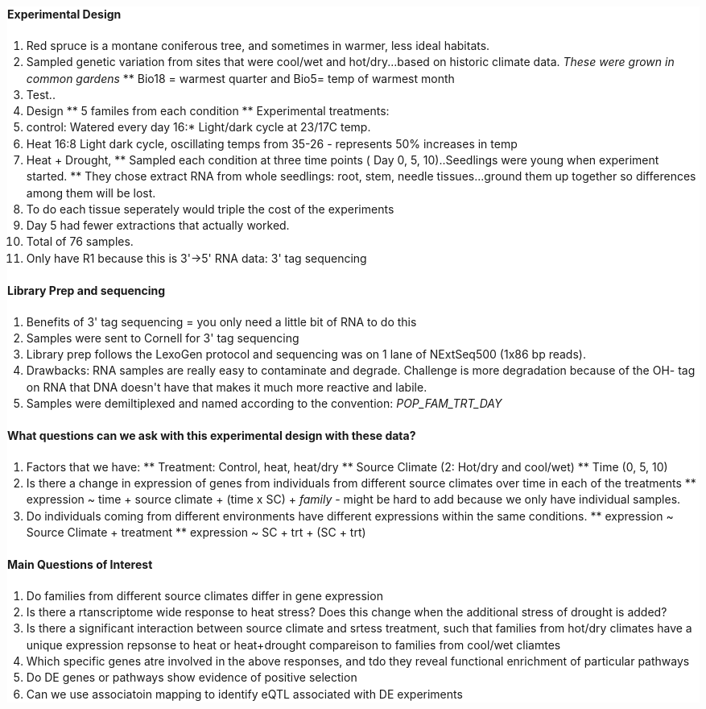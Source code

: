 #### Experimental Design
1. Red spruce is a montane coniferous tree, and sometimes in warmer, less ideal habitats. 
2. Sampled genetic variation from sites that were cool/wet and hot/dry...based on historic climate data. *These were grown in common gardens*
** Bio18 = warmest quarter and Bio5= temp of warmest month
3. Test..
4. Design
** 5 familes from each condition
** Experimental treatments:
1. control: Watered every day 16:* Light/dark cycle at 23/17C temp.
2. Heat 16:8 Light dark cycle, oscillating temps from 35-26 - represents 50% increases in temp
3. Heat + Drought,
** Sampled each condition at three time points ( Day 0, 5, 10)..Seedlings were young when experiment started.
** They chose extract RNA from whole seedlings: root, stem, needle tissues...ground them up together so differences among them will be lost. 
1. To do each tissue seperately would triple the cost of the experiments
2. Day 5 had fewer extractions that actually worked. 
5. Total of 76 samples.
6. Only have R1 because this is 3'->5' RNA data: 3' tag sequencing
#### Library Prep and sequencing
1. Benefits of 3' tag sequencing = you only need a little bit of RNA to do this
2. Samples were sent to Cornell for 3' tag sequencing
3. Library prep follows the LexoGen protocol and sequencing was on 1 lane of NExtSeq500 (1x86 bp reads). 
4. Drawbacks: RNA samples are really easy to contaminate and degrade. Challenge is more degradation because of the OH- tag on RNA that DNA doesn't have that makes it much more reactive and labile. 
5. Samples were demiltiplexed and named according to the convention: *POP_FAM_TRT_DAY*
#### What questions can we ask with this experimental design with these data?
1. Factors that we have:
** Treatment: Control, heat, heat/dry
** Source Climate (2: Hot/dry and cool/wet)
** Time (0, 5, 10)
2. Is there a change in expression of genes from individuals from different source climates over time in each of the treatments 
** expression ~ time + source climate + (time x SC) + *family* - might be hard to add because we only have individual samples. 
3. Do individuals coming from different environments have different expressions within the same conditions. 
** expression ~ Source Climate + treatment
** expression ~ SC + trt + (SC + trt)
#### Main Questions of Interest
1. Do families from different source climates differ in gene expression
2. Is there a rtanscriptome wide response to heat stress? Does this change when the additional stress of drought is added?
3. Is there a significant interaction between source climate and srtess treatment, such that families from hot/dry climates have a unique expression repsonse to heat or heat+drought compareison to families from cool/wet cliamtes
4. Which specific genes atre involved in the above responses, and tdo they reveal functional enrichment of particular pathways
5. Do DE genes or pathways show evidence of positive selection
6. Can we use associatoin mapping to identify eQTL associated with DE experiments
